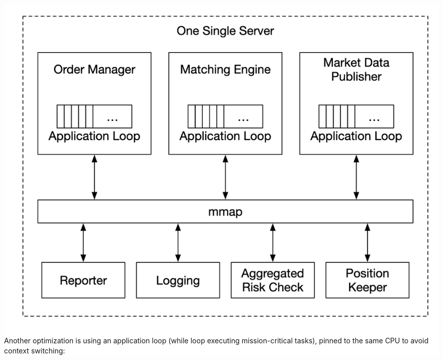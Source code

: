 ![mmap-bus](../image/system-design-439.png)

Another optimization is using an application loop (while loop executing mission-critical tasks), pinned to the same CPU to avoid context switching:
